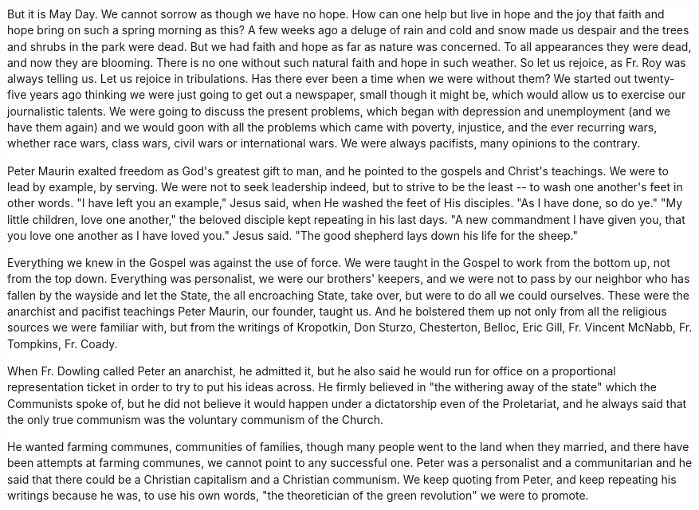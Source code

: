 But it is May Day. We cannot sorrow as though we have no hope. How can
one help but live in hope and the joy that faith and hope bring on such
a spring morning as this? A few weeks ago a deluge of rain and cold and
snow made us despair and the trees and shrubs in the park were dead. But
we had faith and hope as far as nature was concerned. To all appearances
they were dead, and now they are blooming. There is no one without such
natural faith and hope in such weather. So let us rejoice, as Fr. Roy
was always telling us. Let us rejoice in tribulations. Has there ever
been a time when we were without them? We started out twenty-five years
ago thinking we were just going to get out a newspaper, small though it
might be, which would allow us to exercise our journalistic talents. We
were going to discuss the present problems, which began with depression
and unemployment (and we have them again) and we would goon with all the
problems which came with poverty, injustice, and the ever recurring
wars, whether race wars, class wars, civil wars or international wars.
We were always pacifists, many opinions to the contrary.

Peter Maurin exalted freedom as God's greatest gift to man, and he
pointed to the gospels and Christ's teachings. We were to lead by
example, by serving. We were not to seek leadership indeed, but to
strive to be the least -- to wash one another's feet in other words. "I
have left you an example," Jesus said, when He washed the feet of His
disciples. "As I have done, so do ye." "My little children, love one
another," the beloved disciple kept repeating in his last days. "A new
commandment I have given you, that you love one another as I have loved
you." Jesus said. "The good shepherd lays down his life for the sheep."

Everything we knew in the Gospel was against the use of force. We were
taught in the Gospel to work from the bottom up, not from the top down.
Everything was personalist, we were our brothers' keepers, and we were
not to pass by our neighbor who has fallen by the wayside and let the
State, the all encroaching State, take over, but were to do all we could
ourselves. These were the anarchist and pacifist teachings Peter Maurin,
our founder, taught us. And he bolstered them up not only from all the
religious sources we were familiar with, but from the writings of
Kropotkin, Don Sturzo, Chesterton, Belloc, Eric Gill, Fr. Vincent
McNabb, Fr. Tompkins, Fr. Coady.

When Fr. Dowling called Peter an anarchist, he admitted it, but he also
said he would run for office on a proportional representation ticket in
order to try to put his ideas across. He firmly believed in "the
withering away of the state" which the Communists spoke of, but he did
not believe it would happen under a dictatorship even of the
Proletariat, and he always said that the only true communism was the
voluntary communism of the Church.

He wanted farming communes, communities of families, though many people
went to the land when they married, and there have been attempts at
farming communes, we cannot point to any successful one. Peter was a
personalist and a communitarian and he said that there could be a
Christian capitalism and a Christian communism. We keep quoting from
Peter, and keep repeating his writings because he was, to use his own
words, "the theoretician of the green revolution" we were to promote.
